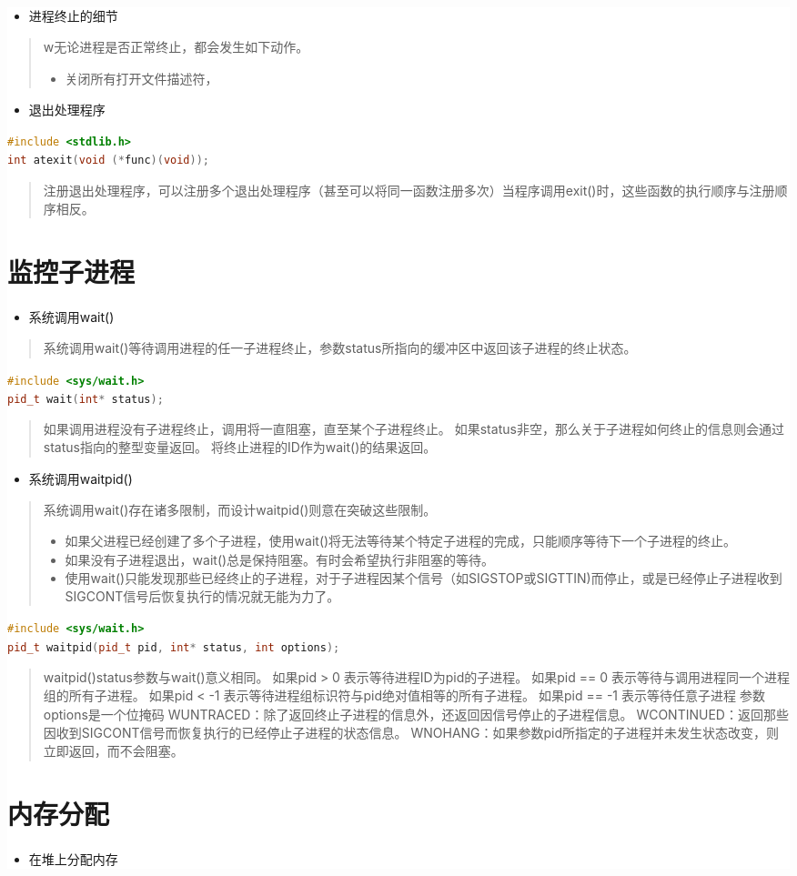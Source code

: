 * 进程终止的细节

> w无论进程是否正常终止，都会发生如下动作。
>
> * 关闭所有打开文件描述符，

* 退出处理程序

```cpp
#include <stdlib.h>
int atexit(void (*func)(void));
```

> 注册退出处理程序，可以注册多个退出处理程序（甚至可以将同一函数注册多次）当程序调用exit()时，这些函数的执行顺序与注册顺序相反。

# 监控子进程
* 系统调用wait()

> 系统调用wait()等待调用进程的任一子进程终止，参数status所指向的缓冲区中返回该子进程的终止状态。

```cpp
#include <sys/wait.h>
pid_t wait(int* status);
```
> 如果调用进程没有子进程终止，调用将一直阻塞，直至某个子进程终止。
> 如果status非空，那么关于子进程如何终止的信息则会通过status指向的整型变量返回。
> 将终止进程的ID作为wait()的结果返回。

* 系统调用waitpid()

> 系统调用wait()存在诸多限制，而设计waitpid()则意在突破这些限制。
> * 如果父进程已经创建了多个子进程，使用wait()将无法等待某个特定子进程的完成，只能顺序等待下一个子进程的终止。
> * 如果没有子进程退出，wait()总是保持阻塞。有时会希望执行非阻塞的等待。
> * 使用wait()只能发现那些已经终止的子进程，对于子进程因某个信号（如SIGSTOP或SIGTTIN)而停止，或是已经停止子进程收到SIGCONT信号后恢复执行的情况就无能为力了。

```cpp
#include <sys/wait.h>
pid_t waitpid(pid_t pid, int* status, int options);
```
> waitpid()status参数与wait()意义相同。
> 如果pid > 0 表示等待进程ID为pid的子进程。
> 如果pid == 0 表示等待与调用进程同一个进程组的所有子进程。
> 如果pid < -1 表示等待进程组标识符与pid绝对值相等的所有子进程。
> 如果pid == -1 表示等待任意子进程
> 参数options是一个位掩码 
> WUNTRACED：除了返回终止子进程的信息外，还返回因信号停止的子进程信息。 
> WCONTINUED：返回那些因收到SIGCONT信号而恢复执行的已经停止子进程的状态信息。
> WNOHANG：如果参数pid所指定的子进程并未发生状态改变，则立即返回，而不会阻塞。





# 内存分配

* 在堆上分配内存
